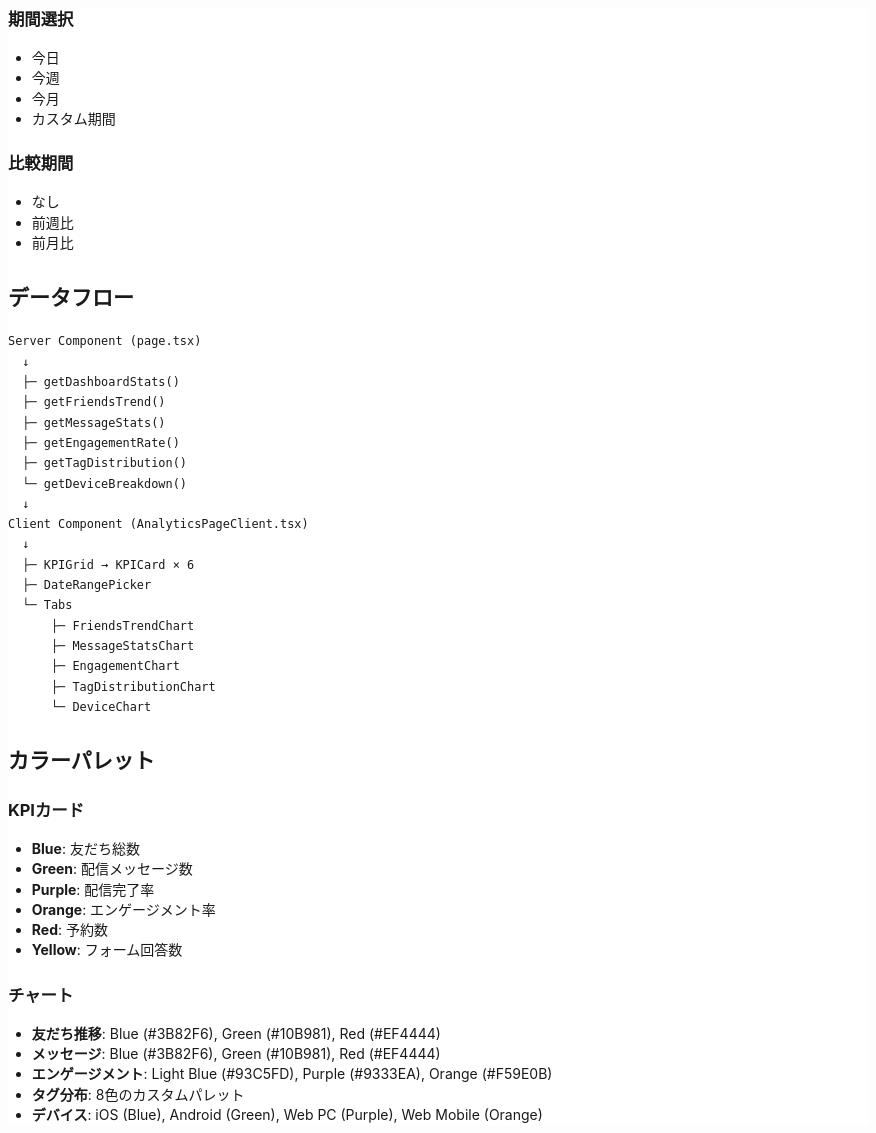### 期間選択
- 今日
- 今週
- 今月
- カスタム期間

### 比較期間
- なし
- 前週比
- 前月比

## データフロー

```
Server Component (page.tsx)
  ↓
  ├─ getDashboardStats()
  ├─ getFriendsTrend()
  ├─ getMessageStats()
  ├─ getEngagementRate()
  ├─ getTagDistribution()
  └─ getDeviceBreakdown()
  ↓
Client Component (AnalyticsPageClient.tsx)
  ↓
  ├─ KPIGrid → KPICard × 6
  ├─ DateRangePicker
  └─ Tabs
      ├─ FriendsTrendChart
      ├─ MessageStatsChart
      ├─ EngagementChart
      ├─ TagDistributionChart
      └─ DeviceChart
```

## カラーパレット

### KPIカード
- **Blue**: 友だち総数
- **Green**: 配信メッセージ数
- **Purple**: 配信完了率
- **Orange**: エンゲージメント率
- **Red**: 予約数
- **Yellow**: フォーム回答数

### チャート
- **友だち推移**: Blue (#3B82F6), Green (#10B981), Red (#EF4444)
- **メッセージ**: Blue (#3B82F6), Green (#10B981), Red (#EF4444)
- **エンゲージメント**: Light Blue (#93C5FD), Purple (#9333EA), Orange (#F59E0B)
- **タグ分布**: 8色のカスタムパレット
- **デバイス**: iOS (Blue), Android (Green), Web PC (Purple), Web Mobile (Orange)
